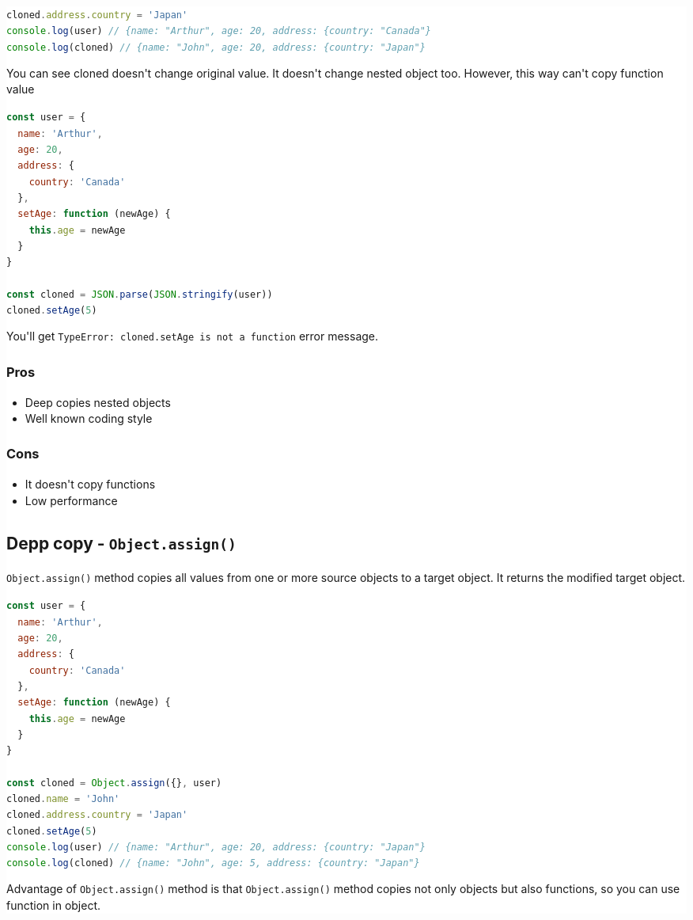 ```js
cloned.address.country = 'Japan'
console.log(user) // {name: "Arthur", age: 20, address: {country: "Canada"}
console.log(cloned) // {name: "John", age: 20, address: {country: "Japan"}
```
You can see cloned doesn't change original value. It doesn't change nested object too. However, this way can't copy function value
```js
const user = {
  name: 'Arthur',
  age: 20,
  address: {
    country: 'Canada'
  },
  setAge: function (newAge) {
    this.age = newAge
  }
}

const cloned = JSON.parse(JSON.stringify(user))
cloned.setAge(5)
```
You'll get `TypeError: cloned.setAge is not a function` error message.

### Pros
- Deep copies nested objects
- Well known coding style

### Cons
- It doesn't copy functions
- Low performance


## Depp copy - `Object.assign()`
`Object.assign()` method copies all values from one or more source objects to a target object. It returns the modified target object.

```js
const user = {
  name: 'Arthur',
  age: 20,
  address: {
    country: 'Canada'
  },
  setAge: function (newAge) {
    this.age = newAge
  }
}

const cloned = Object.assign({}, user)
cloned.name = 'John'
cloned.address.country = 'Japan'
cloned.setAge(5)
console.log(user) // {name: "Arthur", age: 20, address: {country: "Japan"}
console.log(cloned) // {name: "John", age: 5, address: {country: "Japan"}
```
Advantage of `Object.assign()` method is that `Object.assign()` method copies not only objects but also functions, so you can use function in object. 
